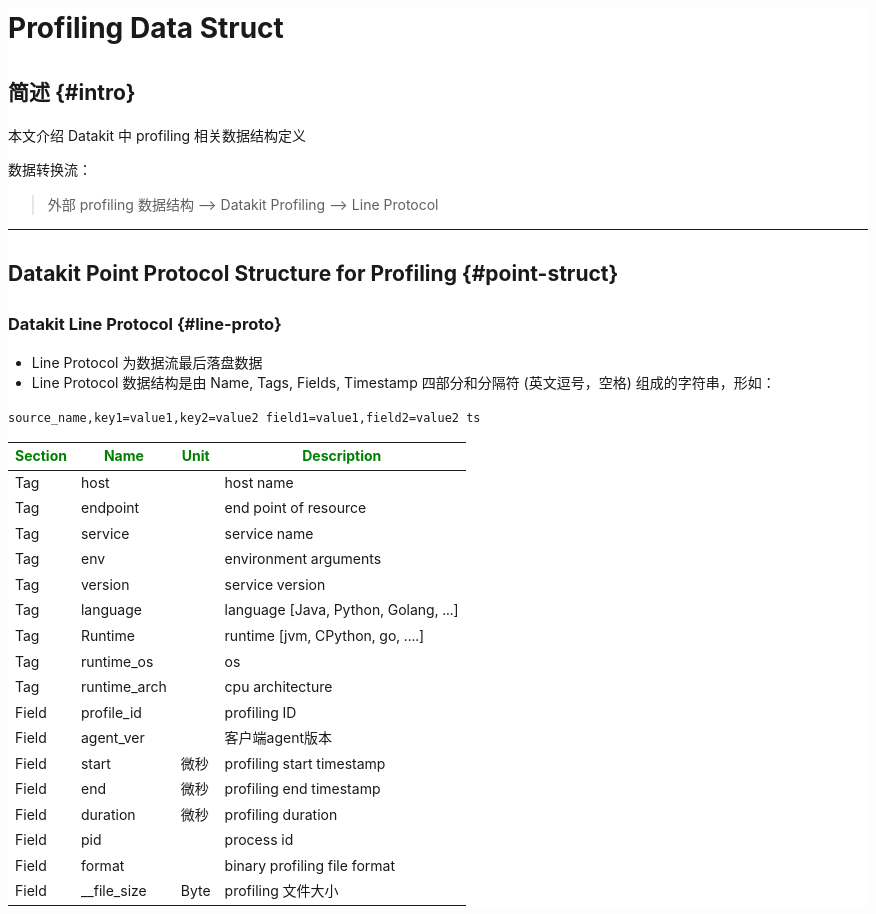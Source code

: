 # Profiling Data Struct

## 简述 {#intro}

本文介绍 Datakit 中 profiling 相关数据结构定义

数据转换流：

> 外部 profiling 数据结构 --> Datakit Profiling  --> Line Protocol

---

## Datakit Point Protocol Structure for Profiling {#point-struct}

### Datakit Line Protocol {#line-proto}

- Line Protocol 为数据流最后落盘数据
- Line Protocol 数据结构是由 Name, Tags, Fields, Timestamp 四部分和分隔符 (英文逗号，空格) 组成的字符串，形如：

```line protocol
source_name,key1=value1,key2=value2 field1=value1,field2=value2 ts
```

| <span style="color:green">**Section**</span> | <span style="color:green">**Name**</span> | <span style="color:green">**Unit**</span> | <span style="color:green">**Description**</span> |
|----------------------------------------------|-------------------------------------------|-------------------------------------------|--------------------------------------------------|
| Tag                                          | host                                      |                                           | host name                                        |
| Tag                                          | endpoint                                  |                                           | end point of resource                            |
| Tag                                          | service                                   |                                           | service name                                     |
| Tag                                          | env                                       |                                           | environment arguments                            |
| Tag                                          | version                                   |                                           | service version                                  |
| Tag                                          | language                                  |                                           | language [Java, Python, Golang, ...]             |
| Tag                                          | Runtime                                   |                                           | runtime [jvm, CPython, go, ....]                 |
| Tag                                          | runtime_os                                |                                           | os                                               |
| Tag                                          | runtime_arch                              |                                           | cpu architecture                                 |
| Field                                        | profile_id                                |                                           | profiling ID                                     |
| Field                                        | agent_ver                                 |                                           | 客户端agent版本                                       |
| Field                                        | start                                     | 微秒                                        | profiling start timestamp                        |
| Field                                        | end                                       | 微秒                                        | profiling end timestamp                          |
| Field                                        | duration                                  | 微秒                                        | profiling duration                               |
| Field                                        | pid                                       |                                           | process id                                       |
| Field                                        | format                                    |                                           | binary profiling file format                     |
| Field                                        | __file_size                               | Byte                                      | profiling 文件大小                                   |
